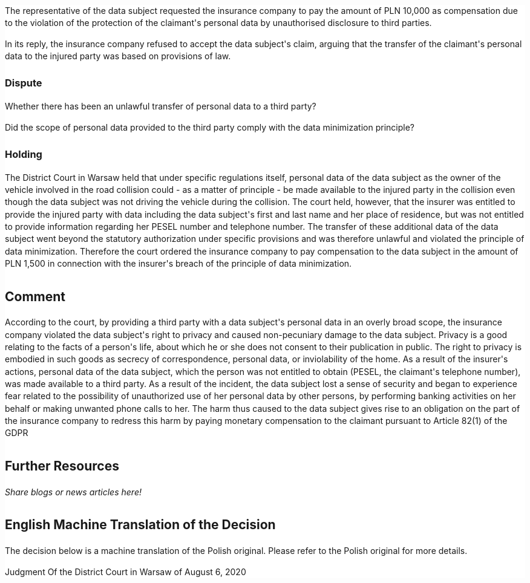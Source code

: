 The representative of the data subject requested the insurance company to pay the amount of PLN 10,000 as compensation due to the violation of the protection of the claimant's personal data by unauthorised disclosure to third parties.

In its reply, the insurance company refused to accept the data subject's claim, arguing that the transfer of the claimant's personal data to the injured party was based on provisions of law.

### Dispute

Whether there has been an unlawful transfer of personal data to a third party?

Did the scope of personal data provided to the third party comply with the data minimization principle?

### Holding

The District Court in Warsaw held that under specific regulations itself, personal data of the data subject as the owner of the vehicle involved in the road collision could - as a matter of principle - be made available to the injured party in the collision even though the data subject was not driving the vehicle during the collision. The court held, however, that the insurer was entitled to provide the injured party with data including the data subject's first and last name and her place of residence, but was not entitled to provide information regarding her PESEL number and telephone number. The transfer of these additional data of the data subject went beyond the statutory authorization under specific provisions and was therefore unlawful and violated the principle of data minimization. Therefore the court ordered the insurance company to pay compensation to the data subject in the amount of PLN 1,500 in connection with the insurer's breach of the principle of data minimization.

## Comment

According to the court, by providing a third party with a data subject's personal data in an overly broad scope, the insurance company violated the data subject's right to privacy and caused non-pecuniary damage to the data subject. Privacy is a good relating to the facts of a person's life, about which he or she does not consent to their publication in public. The right to privacy is embodied in such goods as secrecy of correspondence, personal data, or inviolability of the home. As a result of the insurer's actions, personal data of the data subject, which the person was not entitled to obtain (PESEL, the claimant's telephone number), was made available to a third party. As a result of the incident, the data subject lost a sense of security and began to experience fear related to the possibility of unauthorized use of her personal data by other persons, by performing banking activities on her behalf or making unwanted phone calls to her. The harm thus caused to the data subject gives rise to an obligation on the part of the insurance company to redress this harm by paying monetary compensation to the claimant pursuant to Article 82(1) of the GDPR

## Further Resources

_Share blogs or news articles here!_

## English Machine Translation of the Decision

The decision below is a machine translation of the Polish original. Please refer to the Polish original for more details.

Judgment Of the District Court in Warsaw of August 6, 2020

